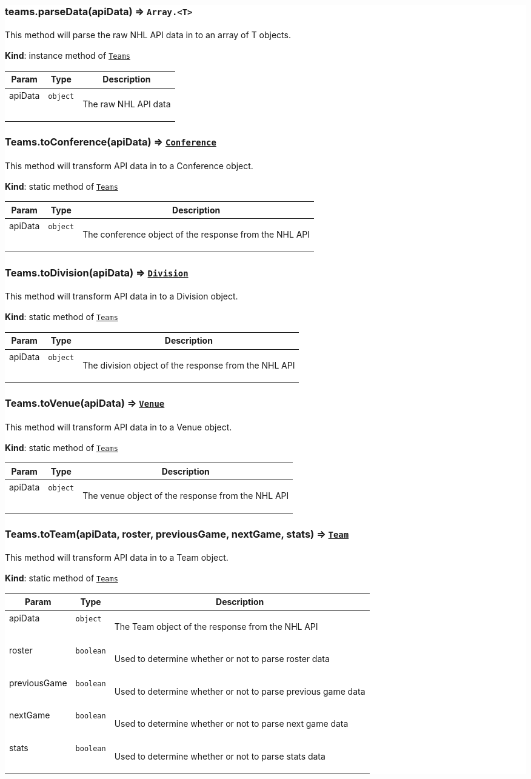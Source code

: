 ### teams.parseData(apiData) ⇒ <code>Array.&lt;T&gt;</code>
<p>This method will parse the raw NHL API data in to an array of T objects.</p>

**Kind**: instance method of [<code>Teams</code>](#Teams)  

| Param | Type | Description |
| --- | --- | --- |
| apiData | <code>object</code> | <p>The raw NHL API data</p> |

<a name="Teams.toConference"></a>

### Teams.toConference(apiData) ⇒ [<code>Conference</code>](#Conference)
<p>This method will transform API data in to a Conference object.</p>

**Kind**: static method of [<code>Teams</code>](#Teams)  

| Param | Type | Description |
| --- | --- | --- |
| apiData | <code>object</code> | <p>The conference object of the response from the NHL API</p> |

<a name="Teams.toDivision"></a>

### Teams.toDivision(apiData) ⇒ [<code>Division</code>](#Division)
<p>This method will transform API data in to a Division object.</p>

**Kind**: static method of [<code>Teams</code>](#Teams)  

| Param | Type | Description |
| --- | --- | --- |
| apiData | <code>object</code> | <p>The division object of the response from the NHL API</p> |

<a name="Teams.toVenue"></a>

### Teams.toVenue(apiData) ⇒ [<code>Venue</code>](#Venue)
<p>This method will transform API data in to a Venue object.</p>

**Kind**: static method of [<code>Teams</code>](#Teams)  

| Param | Type | Description |
| --- | --- | --- |
| apiData | <code>object</code> | <p>The venue object of the response from the NHL API</p> |

<a name="Teams.toTeam"></a>

### Teams.toTeam(apiData, roster, previousGame, nextGame, stats) ⇒ [<code>Team</code>](#Team)
<p>This method will transform API data in to a Team object.</p>

**Kind**: static method of [<code>Teams</code>](#Teams)  

| Param | Type | Description |
| --- | --- | --- |
| apiData | <code>object</code> | <p>The Team object of the response from the NHL API</p> |
| roster | <code>boolean</code> | <p>Used to determine whether or not to parse roster data</p> |
| previousGame | <code>boolean</code> | <p>Used to determine whether or not to parse previous game data</p> |
| nextGame | <code>boolean</code> | <p>Used to determine whether or not to parse next game data</p> |
| stats | <code>boolean</code> | <p>Used to determine whether or not to parse stats data</p> |
